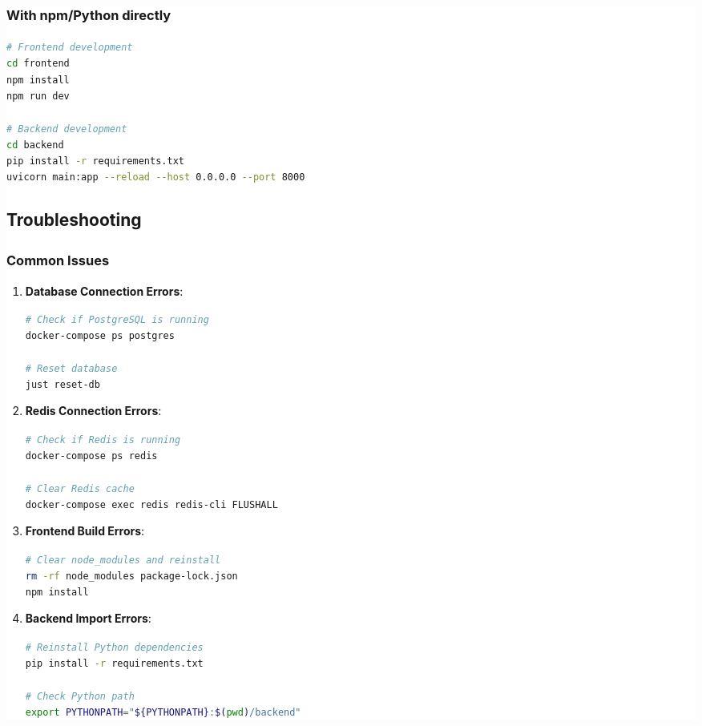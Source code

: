 ### With npm/Python directly

```bash
# Frontend development
cd frontend
npm install
npm run dev

# Backend development
cd backend
pip install -r requirements.txt
uvicorn main:app --reload --host 0.0.0.0 --port 8000
```

## Troubleshooting

### Common Issues

1. **Database Connection Errors**:

   ```bash
   # Check if PostgreSQL is running
   docker-compose ps postgres

   # Reset database
   just reset-db
   ```

2. **Redis Connection Errors**:

   ```bash
   # Check if Redis is running
   docker-compose ps redis

   # Clear Redis cache
   docker-compose exec redis redis-cli FLUSHALL
   ```

3. **Frontend Build Errors**:

   ```bash
   # Clear node_modules and reinstall
   rm -rf node_modules package-lock.json
   npm install
   ```

4. **Backend Import Errors**:

   ```bash
   # Reinstall Python dependencies
   pip install -r requirements.txt

   # Check Python path
   export PYTHONPATH="${PYTHONPATH}:$(pwd)/backend"
   ```

